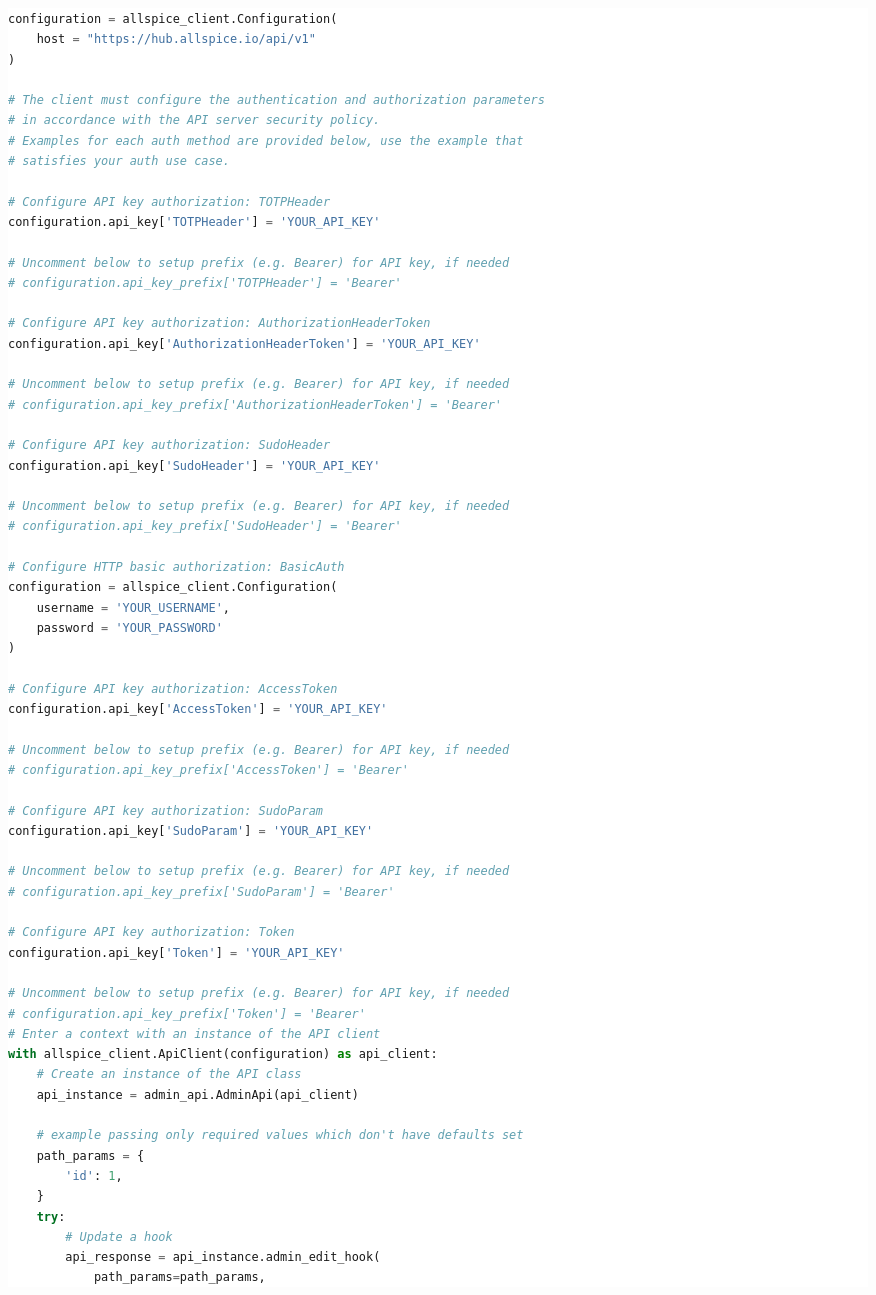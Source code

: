 ```python
configuration = allspice_client.Configuration(
    host = "https://hub.allspice.io/api/v1"
)

# The client must configure the authentication and authorization parameters
# in accordance with the API server security policy.
# Examples for each auth method are provided below, use the example that
# satisfies your auth use case.

# Configure API key authorization: TOTPHeader
configuration.api_key['TOTPHeader'] = 'YOUR_API_KEY'

# Uncomment below to setup prefix (e.g. Bearer) for API key, if needed
# configuration.api_key_prefix['TOTPHeader'] = 'Bearer'

# Configure API key authorization: AuthorizationHeaderToken
configuration.api_key['AuthorizationHeaderToken'] = 'YOUR_API_KEY'

# Uncomment below to setup prefix (e.g. Bearer) for API key, if needed
# configuration.api_key_prefix['AuthorizationHeaderToken'] = 'Bearer'

# Configure API key authorization: SudoHeader
configuration.api_key['SudoHeader'] = 'YOUR_API_KEY'

# Uncomment below to setup prefix (e.g. Bearer) for API key, if needed
# configuration.api_key_prefix['SudoHeader'] = 'Bearer'

# Configure HTTP basic authorization: BasicAuth
configuration = allspice_client.Configuration(
    username = 'YOUR_USERNAME',
    password = 'YOUR_PASSWORD'
)

# Configure API key authorization: AccessToken
configuration.api_key['AccessToken'] = 'YOUR_API_KEY'

# Uncomment below to setup prefix (e.g. Bearer) for API key, if needed
# configuration.api_key_prefix['AccessToken'] = 'Bearer'

# Configure API key authorization: SudoParam
configuration.api_key['SudoParam'] = 'YOUR_API_KEY'

# Uncomment below to setup prefix (e.g. Bearer) for API key, if needed
# configuration.api_key_prefix['SudoParam'] = 'Bearer'

# Configure API key authorization: Token
configuration.api_key['Token'] = 'YOUR_API_KEY'

# Uncomment below to setup prefix (e.g. Bearer) for API key, if needed
# configuration.api_key_prefix['Token'] = 'Bearer'
# Enter a context with an instance of the API client
with allspice_client.ApiClient(configuration) as api_client:
    # Create an instance of the API class
    api_instance = admin_api.AdminApi(api_client)

    # example passing only required values which don't have defaults set
    path_params = {
        'id': 1,
    }
    try:
        # Update a hook
        api_response = api_instance.admin_edit_hook(
            path_params=path_params,
```